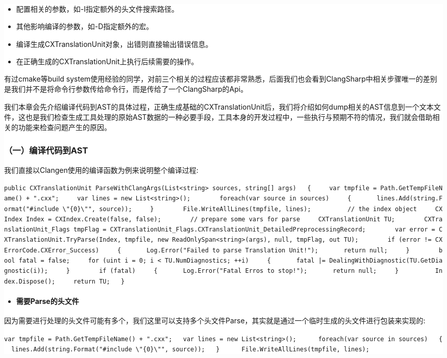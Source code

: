 
  

- 配置相关的参数，如-I指定额外的头文件搜索路径。
    

  

- 其他影响编译的参数，如-D指定额外的宏。
    

  

- 编译生成CXTranslationUnit对象，出错则直接输出错误信息。
    

  

- 在正确生成的CXTranslationUnit上执行后续需要的操作。
    

  

有过cmake等build system使用经验的同学，对前三个相关的过程应该都非常熟悉，后面我们也会看到ClangSharp中相关步骤唯一的差别是我们并不是将命令行参数传给命令行，而是传给了一个ClangSharp的Api。

  

我们本章会先介绍编译代码到AST的具体过程，正确生成基础的CXTranslationUnit后，我们将介绍如何dump相关的AST信息到一个文本文件，这也是我们检查生成工具处理的原始AST数据的一种必要手段，工具本身的开发过程中，一些执行与预期不符的情况，我们就会借助相关的功能来检查问题产生的原因。

###   

### （一）编译代码到AST

  

我们直接以Clangen使用的编译函数为例来说明整个编译过程:

  

`public CXTranslationUnit ParseWithClangArgs(List<string> sources, string[] args)   {     var tmpfile = Path.GetTempFileName() + ".cxx";     var lines = new List<string>();        foreach(var source in sources)     {       lines.Add(string.Format("#include \"{0}\"", source));     }        File.WriteAllLines(tmpfile, lines);          // the index object     CXIndex Index = CXIndex.Create(false, false);        // prepare some vars for parse     CXTranslationUnit TU;        CXTranslationUnit_Flags tmpFlag = CXTranslationUnit_Flags.CXTranslationUnit_DetailedPreprocessingRecord;        var error = CXTranslationUnit.TryParse(Index, tmpfile, new ReadOnlySpan<string>(args), null, tmpFlag, out TU);        if (error != CXErrorCode.CXError_Success)     {       Log.Error("Failed to parse Translation Unit!");       return null;     }        bool fatal = false;     for (uint i = 0; i < TU.NumDiagnostics; ++i)     {       fatal |= DealingWithDiagnostic(TU.GetDiagnostic(i));     }        if (fatal)     {       Log.Error("Fatal Erros to stop!");       return null;     }          Index.Dispose();     return TU;   }`

  

- #### 需要Parse的头文件
    

  

因为需要进行处理的头文件可能有多个，我们这里可以支持多个头文件Parse，其实就是通过一个临时生成的头文件进行包装来实现的:

  

`var tmpfile = Path.GetTempFileName() + ".cxx";   var lines = new List<string>();      foreach(var source in sources)   {     lines.Add(string.Format("#include \"{0}\"", source));   }      File.WriteAllLines(tmpfile, lines);`
